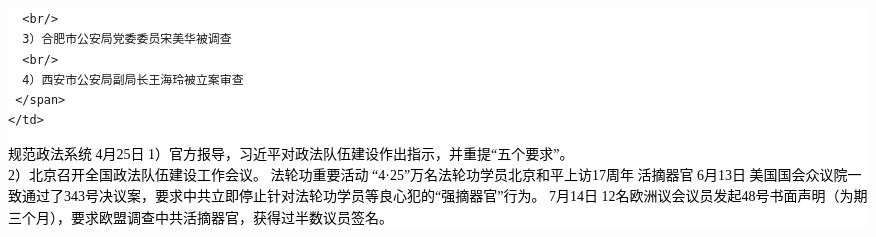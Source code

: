      <br/>
      3）合肥市公安局党委委员宋美华被调查
      <br/>
      4）西安市公安局副局长王海玲被立案审查
     </span>
    </td>
   </tr>
   <tr>
    <td align="center" height="71" valign="middle">
     <span style="color: #000000; font-family: 'AR PL SungtiL GB';">
      规范政法系统
     </span>
    </td>
    <td align="center" bgcolor="#FFFFCC" rowspan="2" valign="middle">
     <span style="color: #000000; font-family: 'AR PL SungtiL GB';">
      4月25日
     </span>
    </td>
    <td align="left" valign="middle">
     <span style="color: #000000; font-family: 'AR PL SungtiL GB';">
      1）官方报导，习近平对政法队伍建设作出指示，并重提“五个要求”。
      <br/>
      2）北京召开全国政法队伍建设工作会议。
     </span>
    </td>
   </tr>
   <tr>
    <td align="center" bgcolor="#FAC090" height="53" valign="middle">
     <span style="color: #000000; font-family: 'AR PL SungtiL GB';">
      法轮功重要活动
     </span>
    </td>
    <td align="left" valign="middle">
     <span style="color: #000000; font-family: 'AR PL SungtiL GB';">
      “4·25”万名法轮功学员北京和平上访17周年
     </span>
    </td>
   </tr>
   <tr>
    <td align="center" height="136" rowspan="2" valign="middle">
     <span style="color: #000000; font-family: 'AR PL SungtiL GB';">
      活摘器官
     </span>
    </td>
    <td align="center" bgcolor="#FFFFFF" valign="middle">
     <span style="color: #000000; font-family: 'AR PL SungtiL GB';">
      6月13日
     </span>
    </td>
    <td align="left" valign="middle">
     <span style="color: #000000; font-family: 'AR PL SungtiL GB';">
      美国国会众议院一致通过了343号决议案，要求中共立即停止针对法轮功学员等良心犯的“强摘器官”行为。
     </span>
    </td>
   </tr>
   <tr>
    <td align="center" bgcolor="#FFFFFF" valign="middle">
     <span style="color: #000000; font-family: 'AR PL SungtiL GB';">
      7月14日
     </span>
    </td>
    <td align="left" valign="middle">
     <span style="color: #000000; font-family: 'AR PL SungtiL GB';">
      12名欧洲议会议员发起48号书面声明（为期三个月），要求欧盟调查中共活摘器官，获得过半数议员签名。